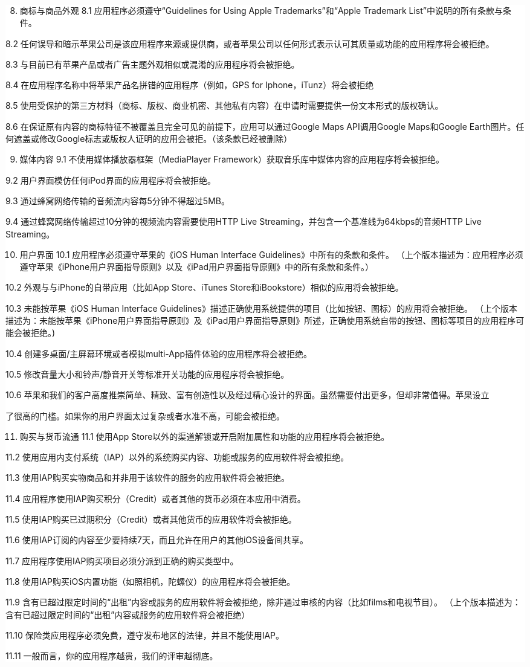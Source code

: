 8. 商标与商品外观
8.1 应用程序必须遵守“Guidelines for Using Apple Trademarks”和“Apple Trademark List”中说明的所有条款与条件。

8.2 任何误导和暗示苹果公司是该应用程序来源或提供商，或者苹果公司以任何形式表示认可其质量或功能的应用程序将会被拒绝。

8.3 与目前已有苹果产品或者广告主题外观相似或混淆的应用程序将会被拒绝。

8.4 在应用程序名称中将苹果产品名拼错的应用程序（例如，GPS for Iphone，iTunz）将会被拒绝

8.5 使用受保护的第三方材料（商标、版权、商业机密、其他私有内容）在申请时需要提供一份文本形式的版权确认。

8.6 在保证原有内容的商标特征不被覆盖且完全可见的前提下，应用可以通过Google Maps API调用Google Maps和Google Earth图片。任何遮盖或修改Google标志或版权人证明的应用会被拒。（该条款已经被删除）

9. 媒体内容
9.1 不使用媒体播放器框架（MediaPlayer Framework）获取音乐库中媒体内容的应用程序将会被拒绝。

9.2 用户界面模仿任何iPod界面的应用程序将会被拒绝。

9.3 通过蜂窝网络传输的音频流内容每5分钟不得超过5MB。

9.4 通过蜂窝网络传输超过10分钟的视频流内容需要使用HTTP Live Streaming，并包含一个基准线为64kbps的音频HTTP Live Streaming。

10. 用户界面
10.1 应用程序必须遵守苹果的《iOS Human Interface Guidelines》中所有的条款和条件。
（上个版本描述为：应用程序必须遵守苹果《iPhone用户界面指导原则》以及《iPad用户界面指导原则》中的所有条款和条件。）

10.2 外观与与iPhone的自带应用（比如App Store、iTunes Store和iBookstore）相似的应用将会被拒绝。

10.3 未能按苹果《iOS Human Interface Guidelines》描述正确使用系统提供的项目（比如按钮、图标）的应用将会被拒绝。
（上个版本描述为：未能按苹果《iPhone用户界面指导原则》及《iPad用户界面指导原则》所述，正确使用系统自带的按钮、图标等项目的应用程序可能会被拒绝。)

10.4 创建多桌面/主屏幕环境或者模拟multi-App插件体验的应用程序将会被拒绝。

10.5 修改音量大小和铃声/静音开关等标准开关功能的应用程序将会被拒绝。

10.6 苹果和我们的客户高度推崇简单、精致、富有创造性以及经过精心设计的界面。虽然需要付出更多，但却非常值得。苹果设立

了很高的门槛。如果你的用户界面太过复杂或者水准不高，可能会被拒绝。

11. 购买与货币流通
11.1 使用App Store以外的渠道解锁或开启附加属性和功能的应用程序将会被拒绝。

11.2 使用应用内支付系统（IAP）以外的系统购买内容、功能或服务的应用软件将会被拒绝。

11.3 使用IAP购买实物商品和并非用于该软件的服务的应用软件将会被拒绝。

11.4 应用程序使用IAP购买积分（Credit）或者其他的货币必须在本应用中消费。

11.5 使用IAP购买已过期积分（Credit）或者其他货币的应用软件将会被拒绝。

11.6 使用IAP订阅的内容至少要持续7天，而且允许在用户的其他iOS设备间共享。

11.7 应用程序使用IAP购买项目必须分派到正确的购买类型中。

11.8  使用IAP购买iOS内置功能（如照相机，陀螺仪）的应用程序将会被拒绝。

11.9 含有已超过限定时间的“出租”内容或服务的应用软件将会被拒绝，除非通过审核的内容（比如films和电视节目）。
（上个版本描述为：含有已超过限定时间的“出租”内容或服务的应用软件将会被拒绝）

11.10 保险类应用程序必须免费，遵守发布地区的法律，并且不能使用IAP。

11.11 一般而言，你的应用程序越贵，我们的评审越彻底。
